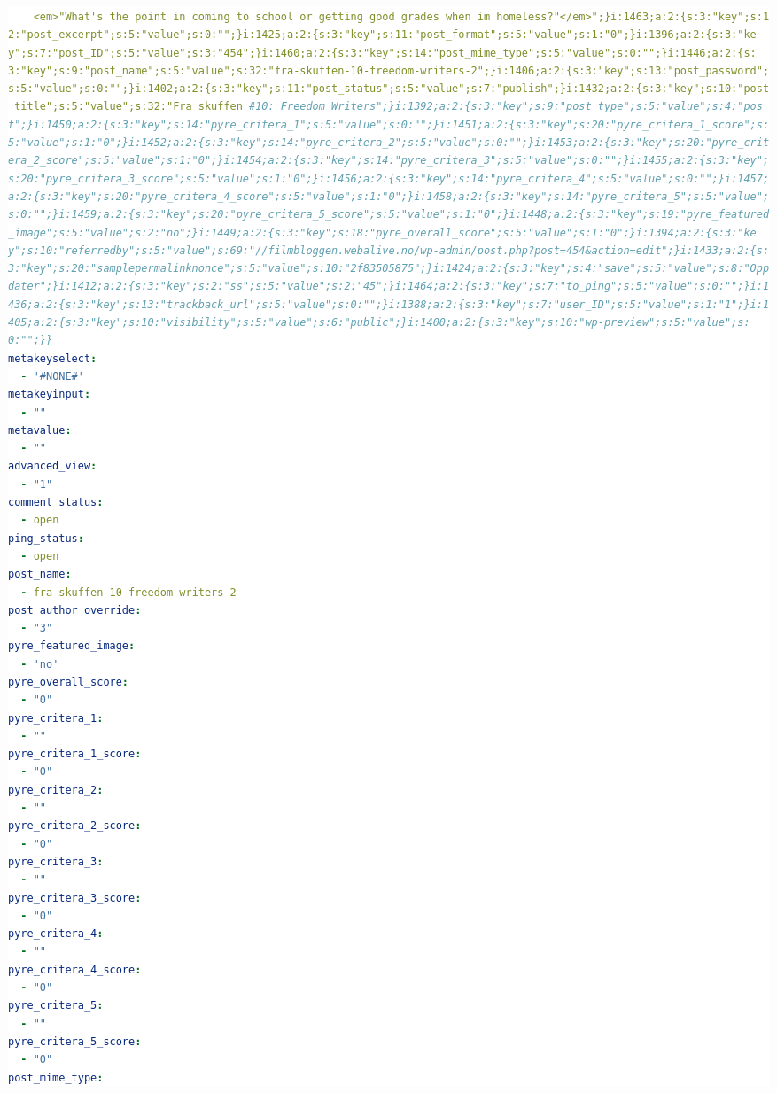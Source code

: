 ```yaml
    <em>"What's the point in coming to school or getting good grades when im homeless?"</em>";}i:1463;a:2:{s:3:"key";s:12:"post_excerpt";s:5:"value";s:0:"";}i:1425;a:2:{s:3:"key";s:11:"post_format";s:5:"value";s:1:"0";}i:1396;a:2:{s:3:"key";s:7:"post_ID";s:5:"value";s:3:"454";}i:1460;a:2:{s:3:"key";s:14:"post_mime_type";s:5:"value";s:0:"";}i:1446;a:2:{s:3:"key";s:9:"post_name";s:5:"value";s:32:"fra-skuffen-10-freedom-writers-2";}i:1406;a:2:{s:3:"key";s:13:"post_password";s:5:"value";s:0:"";}i:1402;a:2:{s:3:"key";s:11:"post_status";s:5:"value";s:7:"publish";}i:1432;a:2:{s:3:"key";s:10:"post_title";s:5:"value";s:32:"Fra skuffen #10: Freedom Writers";}i:1392;a:2:{s:3:"key";s:9:"post_type";s:5:"value";s:4:"post";}i:1450;a:2:{s:3:"key";s:14:"pyre_critera_1";s:5:"value";s:0:"";}i:1451;a:2:{s:3:"key";s:20:"pyre_critera_1_score";s:5:"value";s:1:"0";}i:1452;a:2:{s:3:"key";s:14:"pyre_critera_2";s:5:"value";s:0:"";}i:1453;a:2:{s:3:"key";s:20:"pyre_critera_2_score";s:5:"value";s:1:"0";}i:1454;a:2:{s:3:"key";s:14:"pyre_critera_3";s:5:"value";s:0:"";}i:1455;a:2:{s:3:"key";s:20:"pyre_critera_3_score";s:5:"value";s:1:"0";}i:1456;a:2:{s:3:"key";s:14:"pyre_critera_4";s:5:"value";s:0:"";}i:1457;a:2:{s:3:"key";s:20:"pyre_critera_4_score";s:5:"value";s:1:"0";}i:1458;a:2:{s:3:"key";s:14:"pyre_critera_5";s:5:"value";s:0:"";}i:1459;a:2:{s:3:"key";s:20:"pyre_critera_5_score";s:5:"value";s:1:"0";}i:1448;a:2:{s:3:"key";s:19:"pyre_featured_image";s:5:"value";s:2:"no";}i:1449;a:2:{s:3:"key";s:18:"pyre_overall_score";s:5:"value";s:1:"0";}i:1394;a:2:{s:3:"key";s:10:"referredby";s:5:"value";s:69:"//filmbloggen.webalive.no/wp-admin/post.php?post=454&action=edit";}i:1433;a:2:{s:3:"key";s:20:"samplepermalinknonce";s:5:"value";s:10:"2f83505875";}i:1424;a:2:{s:3:"key";s:4:"save";s:5:"value";s:8:"Oppdater";}i:1412;a:2:{s:3:"key";s:2:"ss";s:5:"value";s:2:"45";}i:1464;a:2:{s:3:"key";s:7:"to_ping";s:5:"value";s:0:"";}i:1436;a:2:{s:3:"key";s:13:"trackback_url";s:5:"value";s:0:"";}i:1388;a:2:{s:3:"key";s:7:"user_ID";s:5:"value";s:1:"1";}i:1405;a:2:{s:3:"key";s:10:"visibility";s:5:"value";s:6:"public";}i:1400;a:2:{s:3:"key";s:10:"wp-preview";s:5:"value";s:0:"";}}
metakeyselect:
  - '#NONE#'
metakeyinput:
  - ""
metavalue:
  - ""
advanced_view:
  - "1"
comment_status:
  - open
ping_status:
  - open
post_name:
  - fra-skuffen-10-freedom-writers-2
post_author_override:
  - "3"
pyre_featured_image:
  - 'no'
pyre_overall_score:
  - "0"
pyre_critera_1:
  - ""
pyre_critera_1_score:
  - "0"
pyre_critera_2:
  - ""
pyre_critera_2_score:
  - "0"
pyre_critera_3:
  - ""
pyre_critera_3_score:
  - "0"
pyre_critera_4:
  - ""
pyre_critera_4_score:
  - "0"
pyre_critera_5:
  - ""
pyre_critera_5_score:
  - "0"
post_mime_type:
```